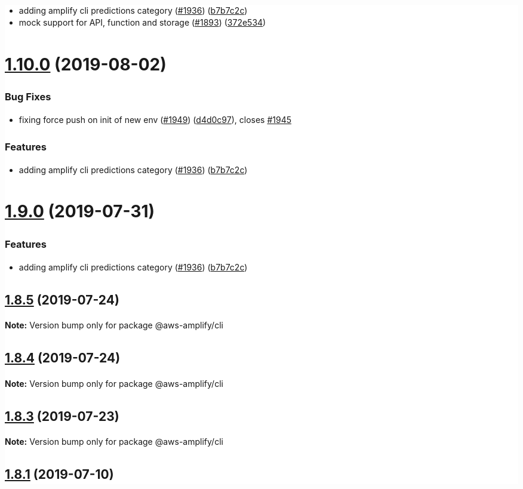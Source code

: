 - adding amplify cli predictions category ([#1936](https://github.com/aws-amplify/amplify-cli/issues/1936)) ([b7b7c2c](https://github.com/aws-amplify/amplify-cli/commit/b7b7c2c))
- mock support for API, function and storage ([#1893](https://github.com/aws-amplify/amplify-cli/issues/1893)) ([372e534](https://github.com/aws-amplify/amplify-cli/commit/372e534))

# [1.10.0](https://github.com/aws-amplify/amplify-cli/compare/@aws-amplify/cli@1.8.4...@aws-amplify/cli@1.10.0) (2019-08-02)

### Bug Fixes

- fixing force push on init of new env ([#1949](https://github.com/aws-amplify/amplify-cli/issues/1949)) ([d4d0c97](https://github.com/aws-amplify/amplify-cli/commit/d4d0c97)), closes [#1945](https://github.com/aws-amplify/amplify-cli/issues/1945)

### Features

- adding amplify cli predictions category ([#1936](https://github.com/aws-amplify/amplify-cli/issues/1936)) ([b7b7c2c](https://github.com/aws-amplify/amplify-cli/commit/b7b7c2c))

# [1.9.0](https://github.com/aws-amplify/amplify-cli/compare/@aws-amplify/cli@1.8.4...@aws-amplify/cli@1.9.0) (2019-07-31)

### Features

- adding amplify cli predictions category ([#1936](https://github.com/aws-amplify/amplify-cli/issues/1936)) ([b7b7c2c](https://github.com/aws-amplify/amplify-cli/commit/b7b7c2c))

## [1.8.5](https://github.com/aws-amplify/amplify-cli/compare/@aws-amplify/cli@1.8.4...@aws-amplify/cli@1.8.5) (2019-07-24)

**Note:** Version bump only for package @aws-amplify/cli

## [1.8.4](https://github.com/aws-amplify/amplify-cli/compare/@aws-amplify/cli@1.8.3...@aws-amplify/cli@1.8.4) (2019-07-24)

**Note:** Version bump only for package @aws-amplify/cli

## [1.8.3](https://github.com/aws-amplify/amplify-cli/compare/@aws-amplify/cli@1.8.1...@aws-amplify/cli@1.8.3) (2019-07-23)

**Note:** Version bump only for package @aws-amplify/cli

## [1.8.1](https://github.com/aws-amplify/amplify-cli/compare/@aws-amplify/cli@1.8.0...@aws-amplify/cli@1.8.1) (2019-07-10)
